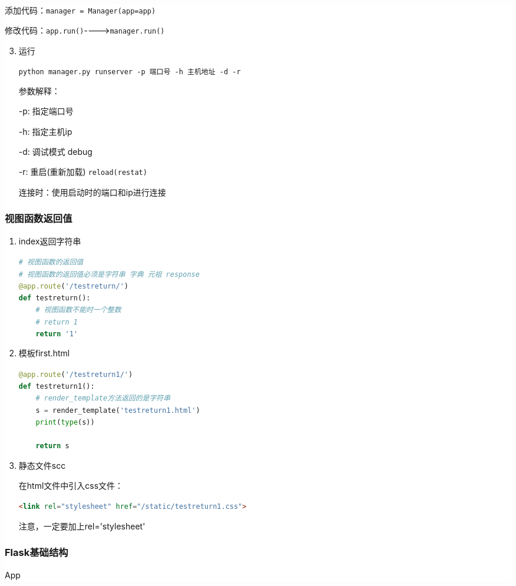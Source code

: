    添加代码：`manager = Manager(app=app)`

   修改代码：`app.run()`---->`manager.run()`

3. 运行

   `python manager.py runserver -p 端口号 -h 主机地址 -d -r`

   参数解释：

   -p: 指定端口号

   -h: 指定主机ip

   -d: 调试模式 debug

   -r: 重启(重新加载) `reload(restat)`

   连接时：使用启动时的端口和ip进行连接

### 视图函数返回值

1. index返回字符串

   ```python
   # 视图函数的返回值
   # 视图函数的返回值必须是字符串 字典 元祖 response
   @app.route('/testreturn/')
   def testreturn():
       # 视图函数不能时一个整数
       # return 1
       return '1'
   ```

2. 模板first.html

   ```python
   @app.route('/testreturn1/')
   def testreturn1():
       # render_template方法返回的是字符串
       s = render_template('testreturn1.html')
       print(type(s))
   
       return s
   ```

3. 静态文件scc

   在html文件中引入css文件：

   ```html
   <link rel="stylesheet" href="/static/testreturn1.css">
   ```

   注意，一定要加上rel='stylesheet'

### Flask基础结构

App

